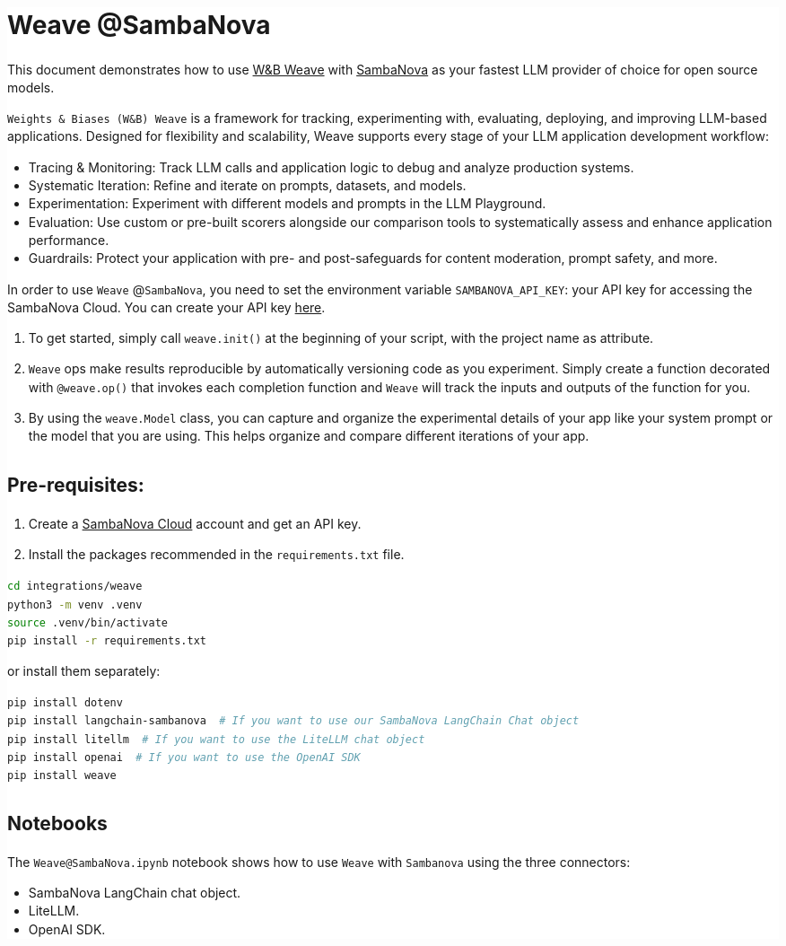 # Weave @SambaNova

This document demonstrates how to use [W&B Weave](https://weave-docs.wandb.ai/) with [SambaNova](https://sambanova.ai/) as your fastest LLM provider of choice for open source models.

`Weights & Biases (W&B) Weave` is a framework for tracking, experimenting with, evaluating, deploying, and improving LLM-based applications. Designed for flexibility and scalability, Weave supports every stage of your LLM application development workflow:

- Tracing & Monitoring: Track LLM calls and application logic to debug and analyze production systems.
- Systematic Iteration: Refine and iterate on prompts, datasets, and models.
- Experimentation: Experiment with different models and prompts in the LLM Playground.
- Evaluation: Use custom or pre-built scorers alongside our comparison tools to systematically assess and enhance application performance.
- Guardrails: Protect your application with pre- and post-safeguards for content moderation, prompt safety, and more.

In order to use `Weave` @`SambaNova`, you need to set the environment variable `SAMBANOVA_API_KEY`: your API key for accessing the SambaNova Cloud. You can create your API key [here](https://cloud.sambanova.ai/apis).

1. To get started, simply call `weave.init()` at the beginning of your script, with the project name as attribute.

2. `Weave` ops make results reproducible by automatically versioning code as you experiment.
Simply create a function decorated with `@weave.op()` that invokes each completion function and `Weave` will track the inputs and outputs of the function for you. 

3. By using the `weave.Model` class, you can capture and organize the experimental details of your app like your system prompt or the model that you are using. This helps organize and compare different iterations of your app.

## Pre-requisites: 
1. Create a [SambaNova Cloud](https://cloud.sambanova.ai/) account and get an API key.

2. Install the packages recommended in the `requirements.txt` file.
```bash
cd integrations/weave
python3 -m venv .venv
source .venv/bin/activate
pip install -r requirements.txt
```

or install them separately:
```bash
pip install dotenv
pip install langchain-sambanova  # If you want to use our SambaNova LangChain Chat object
pip install litellm  # If you want to use the LiteLLM chat object
pip install openai  # If you want to use the OpenAI SDK
pip install weave
```

## Notebooks
The `Weave@SambaNova.ipynb` notebook shows how to use `Weave` with `Sambanova` using the three connectors:
- SambaNova LangChain chat object.
- LiteLLM.
- OpenAI SDK.
